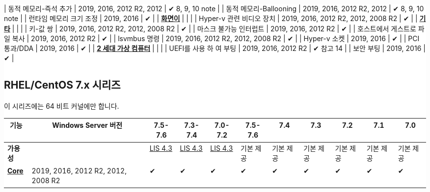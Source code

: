 |                                                           동적 메모리-즉석 추가                                                           |     2019, 2016, 2012 R2, 2012      |                       &#10004; 8, 9, 10 note                        |
|                                                         동적 메모리-Ballooning                                                          |     2019, 2016, 2012 R2, 2012      |                       &#10004; 8, 9, 10 note                        |
|                                                            런타임 메모리 크기 조정                                                             |             2019, 2016             |                              &#10004;                               |
|                         **[화면이](Feature-Descriptions-for-Linux-and-FreeBSD-virtual-machines-on-Hyper-V.md#video)**                         |                                    |                                                                     |
|                                                        Hyper-v 관련 비디오 장치                                                         | 2019, 2016, 2012 R2, 2012, 2008 R2 |                              &#10004;                               |
|                 **[기타](Feature-Descriptions-for-Linux-and-FreeBSD-virtual-machines-on-Hyper-V.md#miscellaneous)**                 |                                    |                                                                     |
|                                                                키-값 쌍                                                                | 2019, 2016, 2012 R2, 2012, 2008 R2 |                              &#10004;                               |
|                                                            마스크 불가능 인터럽트                                                            |        2019, 2016, 2012 R2         |                              &#10004;                               |
|                                                         호스트에서 게스트로 파일 복사                                                         |        2019, 2016, 2012 R2         |                              &#10004;                               |
|                                                               lsvmbus 명령                                                                | 2019, 2016, 2012 R2, 2012, 2008 R2 |                              &#10004;                               |
|                                                               Hyper-v 소켓                                                                |             2019, 2016             |                              &#10004;                               |
|                                                             PCI 통과/DDA                                                              |             2019, 2016             |                              &#10004;                               |
| **[2 세대 가상 컴퓨터](Feature-Descriptions-for-Linux-and-FreeBSD-virtual-machines-on-Hyper-V.md#generation-2-virtual-machines)** |                                    |                                                                     |
|                                                               UEFI를 사용 하 여 부팅                                                                |        2019, 2016, 2012 R2         |                          &#10004; 참고 14                           |
|                                                                 보안 부팅                                                                  |             2019, 2016             |                              &#10004;                               |



## <a name="rhelcentos-7x-series"></a>RHEL/CentOS 7.x 시리즈

이 시리즈에는 64 비트 커널에만 합니다.


|                                                                 **기능**                                                                  |     **Windows Server 버전**     |                             **7.5-7.6**                             |                             **7.3-7.4**                             |                             **7.0-7.2**                             |     **7.5-7.6**     |       **7.4**       |       **7.3**       |       **7.2**       |       **7.1**       |        **7.0**         |
|----------------------------------------------------------------------------------------------------------------------------------------------|------------------------------------|---------------------------------------------------------------------|---------------------------------------------------------------------|---------------------------------------------------------------------|---------------------|---------------------|---------------------|---------------------|---------------------|------------------------|
|                                                               **가용성**                                                               |                                    | [LIS 4.3](https://www.microsoft.com/download/details.aspx?id=55106) | [LIS 4.3](https://www.microsoft.com/download/details.aspx?id=55106) | [LIS 4.3](https://www.microsoft.com/download/details.aspx?id=55106) |      기본 제공       |      기본 제공       |      기본 제공       |      기본 제공       |      기본 제공       |        기본 제공        |
|                          **[Core](Feature-Descriptions-for-Linux-and-FreeBSD-virtual-machines-on-Hyper-V.md#core)**                          | 2019, 2016, 2012 R2, 2012, 2008 R2 |                              &#10004;                               |                              &#10004;                               |                              &#10004;                               |      &#10004;       |      &#10004;       |      &#10004;       |      &#10004;       |      &#10004;       |        &#10004;        |